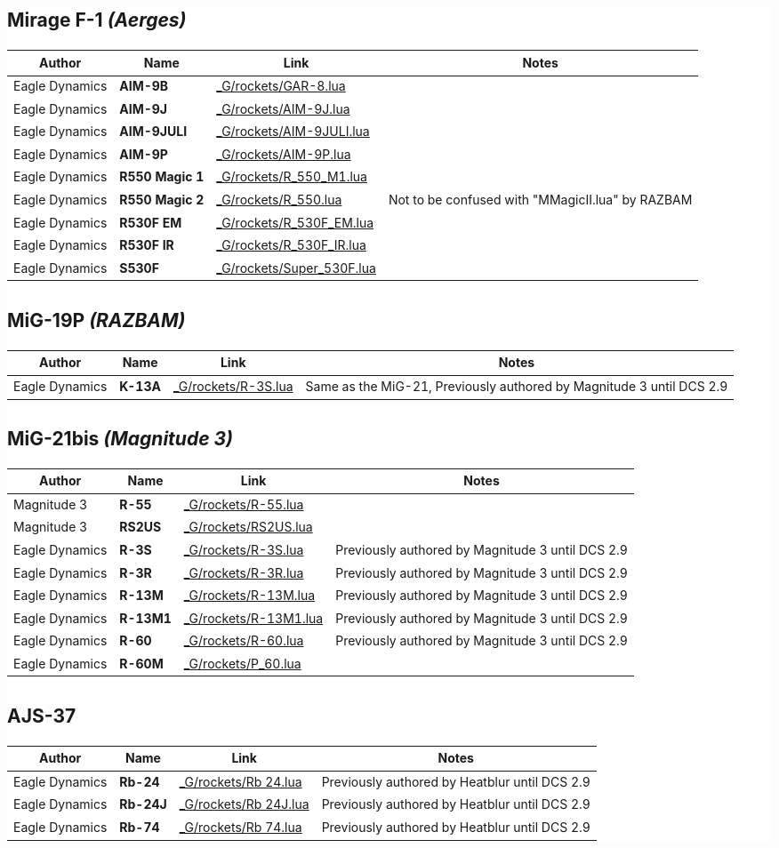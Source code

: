 ## Mirage F-1 *(Aerges)*
|Author|Name|Link|Notes|
|--|--|--|--|
|Eagle Dynamics|**AIM-9B**|[_G/rockets/GAR-8.lua](_G/rockets/GAR-8.lua)|
|Eagle Dynamics|**AIM-9J**|[_G/rockets/AIM-9J.lua](_G/rockets/AIM-9J.lua)|
|Eagle Dynamics|**AIM-9JULI**|[_G/rockets/AIM-9JULI.lua](_G/rockets/AIM-9JULI.lua)|
|Eagle Dynamics|**AIM-9P**|[_G/rockets/AIM-9P.lua](_G/rockets/AIM-9P.lua)|
|Eagle Dynamics|**R550 Magic 1**|[_G/rockets/R_550_M1.lua](_G/rockets/R_550_M1.lua)|
|Eagle Dynamics|**R550 Magic 2**|[_G/rockets/R_550.lua](_G/rockets/R_550.lua)|Not to be confused with "MMagicII.lua" by RAZBAM|
|Eagle Dynamics|**R530F EM**|[_G/rockets/R_530F_EM.lua](_G/rockets/R_530F_EM.lua)|
|Eagle Dynamics|**R530F IR**|[_G/rockets/R_530F_IR.lua](_G/rockets/R_530F_IR.lua)|
|Eagle Dynamics|**S530F**|[_G/rockets/Super_530F.lua](_G/rockets/Super_530F.lua)|

## MiG-19P *(RAZBAM)*
|Author|Name|Link|Notes|
|--|--|--|--|
|Eagle Dynamics|**K-13A**|[_G/rockets/R-3S.lua](_G/rockets/R-3S.lua)|Same as the MiG-21, Previously authored by Magnitude 3 until DCS 2.9|

## MiG-21bis *(Magnitude 3)*
|Author|Name|Link|Notes|
|--|--|--|--|
|Magnitude 3|**R-55**|[_G/rockets/R-55.lua](_G/rockets/R-55.lua)|
|Magnitude 3|**RS2US**|[_G/rockets/RS2US.lua](_G/rockets/RS2US.lua)|
|Eagle Dynamics|**R-3S**|[_G/rockets/R-3S.lua](_G/rockets/R-3S.lua)|Previously authored by Magnitude 3 until DCS 2.9|
|Eagle Dynamics|**R-3R**|[_G/rockets/R-3R.lua](_G/rockets/R-3R.lua)|Previously authored by Magnitude 3 until DCS 2.9|
|Eagle Dynamics|**R-13M**|[_G/rockets/R-13M.lua](_G/rockets/R-13M.lua)|Previously authored by Magnitude 3 until DCS 2.9|
|Eagle Dynamics|**R-13M1**|[_G/rockets/R-13M1.lua](_G/rockets/R-13M1.lua)|Previously authored by Magnitude 3 until DCS 2.9|
|Eagle Dynamics|**R-60**|[_G/rockets/R-60.lua](_G/rockets/R-60.lua)|Previously authored by Magnitude 3 until DCS 2.9|
|Eagle Dynamics|**R-60M**|[_G/rockets/P_60.lua](_G/rockets/P_60.lua)|

## AJS-37
|Author|Name|Link|Notes|
|--|--|--|--|
|Eagle Dynamics|**Rb-24**|[_G/rockets/Rb 24.lua](_G/rockets/Rb%2024.lua)|Previously authored by Heatblur until DCS 2.9|
|Eagle Dynamics|**Rb-24J**|[_G/rockets/Rb 24J.lua](_G/rockets/Rb%2024J.lua)|Previously authored by Heatblur until DCS 2.9|
|Eagle Dynamics|**Rb-74**|[_G/rockets/Rb 74.lua](_G/rockets/Rb%2074.lua)|Previously authored by Heatblur until DCS 2.9|
